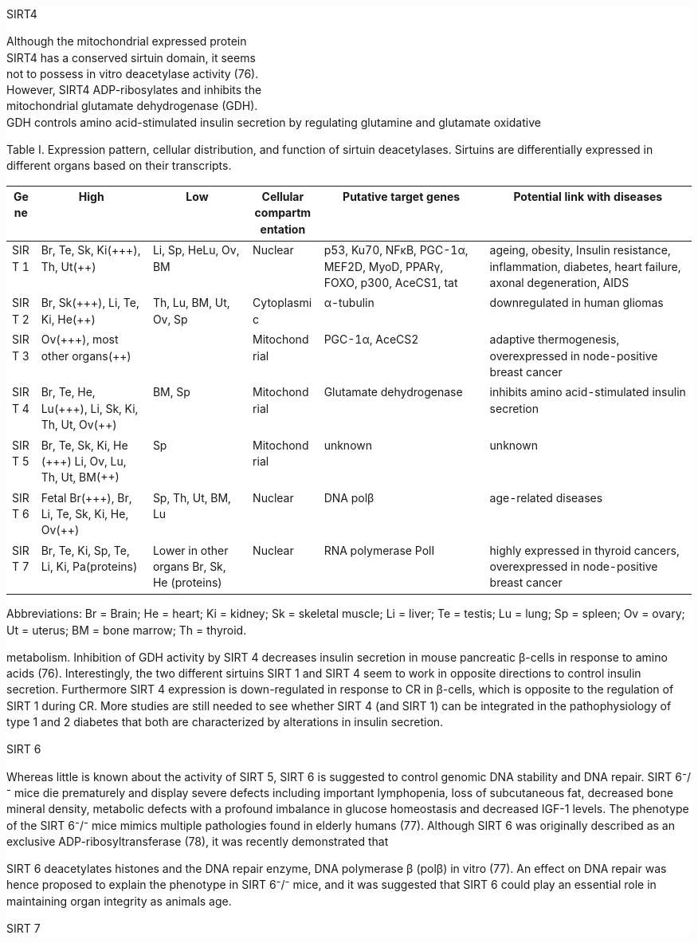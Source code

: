 SIRT4  

Although the mitochondrial expressed protein  
SIRT4 has a conserved sirtuin domain, it seems  
not to possess in vitro deacetylase activity (76).  
However, SIRT4 ADP-ribosylates and inhibits the  
mitochondrial glutamate dehydrogenase (GDH).  
GDH controls amino acid-stimulated insulin secretion by regulating glutamine and glutamate oxidative

Table I. Expression pattern, cellular distribution, and function of sirtuin deacetylases. Sirtuins are differentially expressed in different organs based on their transcripts.

| Gene   | High                                                                 | Low                                                                 | Cellular compartmentation | Putative target genes                                                                 | Potential link with diseases                                                                 |
|--------|----------------------------------------------------------------------|----------------------------------------------------------------------|---------------------------|---------------------------------------------------------------------------------------|-----------------------------------------------------------------------------------------------|
| SIRT 1 | Br, Te, Sk, Ki(+++), Th, Ut(++)                                        | Li, Sp, HeLu, Ov, BM                                                  | Nuclear                   | p53, Ku70, NFκB, PGC-1α, MEF2D, MyoD, PPARγ, FOXO, p300, AceCS1, tat                              | ageing, obesity, Insulin resistance, inflammation, diabetes, heart failure, axonal degeneration, AIDS |
| SIRT 2 | Br, Sk(+++), Li, Te, Ki, He(++)                                        | Th, Lu, BM, Ut, Ov, Sp                                               | Cytoplasmic               | α-tubulin                                                                              | downregulated in human gliomas                                                                |
| SIRT 3 | Ov(+++), most other organs(++)                                         |                                                                      | Mitochondrial             | PGC-1α, AceCS2                                                                         | adaptive thermogenesis, overexpressed in node-positive breast cancer                                                             |
| SIRT 4 | Br, Te, He, Lu(+++), Li, Sk, Ki, Th, Ut, Ov(++)                         | BM, Sp                                                               | Mitochondrial             | Glutamate dehydrogenase                                                                | inhibits amino acid-stimulated insulin secretion                                                |
| SIRT 5 | Br, Te, Sk, Ki, He (+++) Li, Ov, Lu, Th, Ut, BM(++)                     | Sp                                                                   | Mitochondrial             | unknown                                                                               | unknown                                                                                       |
| SIRT 6 | Fetal Br(+++), Br, Li, Te, Sk, Ki, He, Ov(++)                          | Sp, Th, Ut, BM, Lu                                                   | Nuclear                   | DNA polβ                                                                              | age-related diseases                                                                          |
| SIRT 7 | Br, Te, Ki, Sp, Te, Li, Ki, Pa(proteins)                               | Lower in other organs Br, Sk, He (proteins)                           | Nuclear                   | RNA polymerase PolI                                                                    | highly expressed in thyroid cancers, overexpressed in node-positive breast cancer                                              |

Abbreviations: Br = Brain; He = heart; Ki = kidney; Sk = skeletal muscle; Li = liver; Te = testis; Lu = lung; Sp = spleen; Ov = ovary; Ut = uterus; BM = bone marrow; Th = thyroid.

metabolism. Inhibition of GDH activity by SIRT 4 decreases insulin secretion in mouse pancreatic β-cells in response to amino acids (76). Interestingly, the two different sirtuins SIRT 1 and SIRT 4 seem to work in opposite directions to control insulin secretion. Furthermore SIRT 4 expression is down-regulated in response to CR in β-cells, which is opposite to the regulation of SIRT 1 during CR. More studies are still needed to see whether SIRT 4 (and SIRT 1) can be integrated in the pathophysiology of type 1 and 2 diabetes that both are characterized by alterations in insulin secretion.

SIRT 6

Whereas little is known about the activity of SIRT 5, SIRT 6 is suggested to control genomic DNA stability and DNA repair. SIRT 6⁻/⁻ mice die prematurely and display severe defects including important lymphopenia, loss of subcutaneous fat, decreased bone mineral density, metabolic defects with a profound imbalance in glucose homeostasis and decreased IGF-1 levels. The phenotype of the SIRT 6⁻/⁻ mice mimics multiple pathologies found in elderly humans (77). Although SIRT 6 was originally described as an exclusive ADP-ribosyltransferase (78), it was recently demonstrated that

SIRT 6 deacetylates histones and the DNA repair enzyme, DNA polymerase β (polβ) in vitro (77). An effect on DNA repair was hence proposed to explain the phenotype in SIRT 6⁻/⁻ mice, and it was suggested that SIRT 6 could play an essential role in maintaining organ integrity as animals age.

SIRT 7
